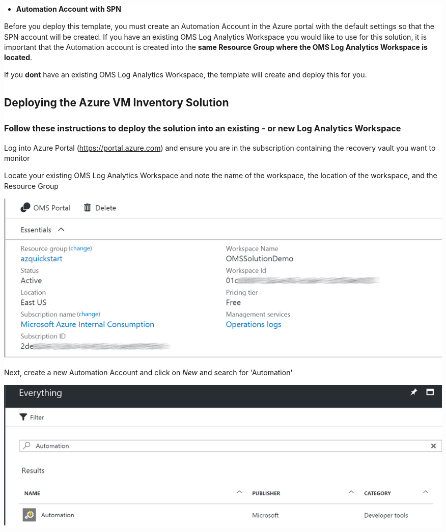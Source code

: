 - **Automation Account with SPN**

Before you deploy this template, you must create an Automation Account in the Azure portal with the default settings so that the SPN account will be created. If you have an existing OMS Log Analytics Workspace you would like to use for this solution, it is important that the Automation account is created into the **same Resource Group where the OMS Log Analytics Workspace is located**.

If you **dont** have an existing OMS Log Analytics Workspace, the template will create and deploy this for you.

## Deploying the Azure VM Inventory Solution

### Follow these instructions to deploy the solution into an existing - or new Log Analytics Workspace

Log into Azure Portal (https://portal.azure.com) and ensure you are in the subscription containing the recovery vault you want to monitor

Locate your existing OMS Log Analytics Workspace and note the name of the workspace, the location of the workspace, and the Resource Group

![alt text](images/omsworkspace.png "omsws") 

Next, create a new Automation Account and click on *New* and search for 'Automation'

![alt text](images/createautomation1.png "automation")
 